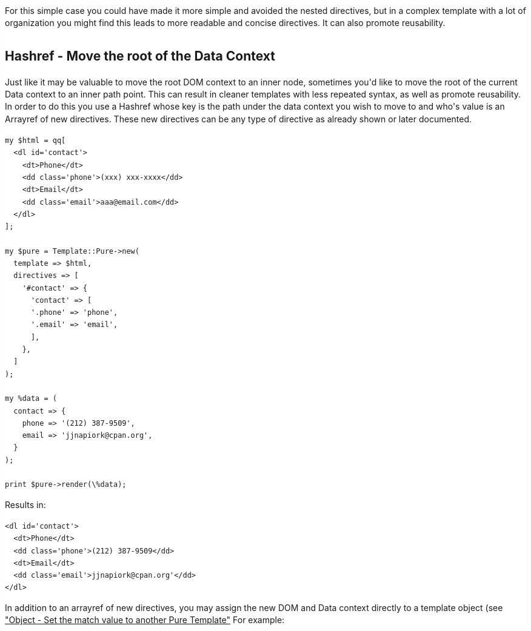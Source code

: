 For this simple case you could have made it more simple and avoided the nested directives, but
in a complex template with a lot of organization you might find this leads to more readable and
concise directives. It can also promote reusability.

## Hashref - Move the root of the Data Context

Just like it may be valuable to move the root DOM context to an inner node, sometimes you'd
like to move the root of the current Data context to an inner path point.  This can result in cleaner
templates with less repeated syntax, as well as promote reusability. In order to do this you
use a Hashref whose key is the path under the data context you wish to move to and who's value
is an Arrayref of new directives.  These new directives can be any type of directive as already
shown or later documented.  

    my $html = qq[
      <dl id='contact'>
        <dt>Phone</dt>
        <dd class='phone'>(xxx) xxx-xxxx</dd>
        <dt>Email</dt>
        <dd class='email'>aaa@email.com</dd>
      </dl>
    ];

    my $pure = Template::Pure->new(
      template => $html,
      directives => [
        '#contact' => {
          'contact' => [
          '.phone' => 'phone',
          '.email' => 'email',
          ],
        },
      ]
    );

    my %data = (
      contact => {
        phone => '(212) 387-9509',
        email => 'jjnapiork@cpan.org',
      }
    );

    print $pure->render(\%data);

Results in:

    <dl id='contact'>
      <dt>Phone</dt>
      <dd class='phone'>(212) 387-9509</dd>
      <dt>Email</dt>
      <dd class='email'>jjnapiork@cpan.org'</dd>
    </dl>

In addition to an arrayref of new directives, you may assign the new DOM and Data context
directly to a template object (see ["Object - Set the match value to another Pure Template"](#object-set-the-match-value-to-another-pure-template)
For example:
